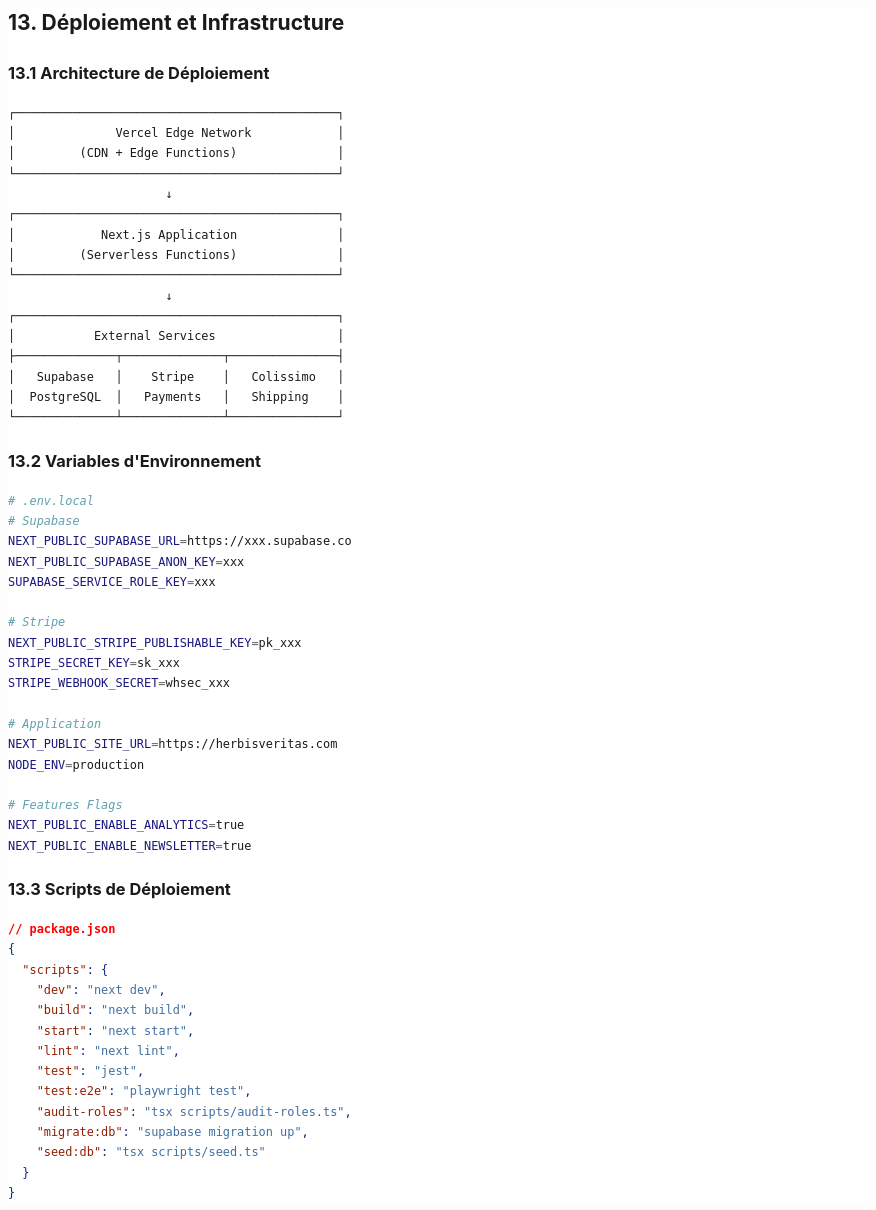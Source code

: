## 13. Déploiement et Infrastructure

### 13.1 Architecture de Déploiement

```
┌─────────────────────────────────────────────┐
│              Vercel Edge Network            │
│         (CDN + Edge Functions)              │
└─────────────────────────────────────────────┘
                      ↓
┌─────────────────────────────────────────────┐
│            Next.js Application              │
│         (Serverless Functions)              │
└─────────────────────────────────────────────┘
                      ↓
┌─────────────────────────────────────────────┐
│           External Services                 │
├──────────────┬──────────────┬───────────────┤
│   Supabase   │    Stripe    │   Colissimo   │
│  PostgreSQL  │   Payments   │   Shipping    │
└──────────────┴──────────────┴───────────────┘
```

### 13.2 Variables d'Environnement

```bash
# .env.local
# Supabase
NEXT_PUBLIC_SUPABASE_URL=https://xxx.supabase.co
NEXT_PUBLIC_SUPABASE_ANON_KEY=xxx
SUPABASE_SERVICE_ROLE_KEY=xxx

# Stripe
NEXT_PUBLIC_STRIPE_PUBLISHABLE_KEY=pk_xxx
STRIPE_SECRET_KEY=sk_xxx
STRIPE_WEBHOOK_SECRET=whsec_xxx

# Application
NEXT_PUBLIC_SITE_URL=https://herbisveritas.com
NODE_ENV=production

# Features Flags
NEXT_PUBLIC_ENABLE_ANALYTICS=true
NEXT_PUBLIC_ENABLE_NEWSLETTER=true
```

### 13.3 Scripts de Déploiement

```json
// package.json
{
  "scripts": {
    "dev": "next dev",
    "build": "next build",
    "start": "next start",
    "lint": "next lint",
    "test": "jest",
    "test:e2e": "playwright test",
    "audit-roles": "tsx scripts/audit-roles.ts",
    "migrate:db": "supabase migration up",
    "seed:db": "tsx scripts/seed.ts"
  }
}
```
